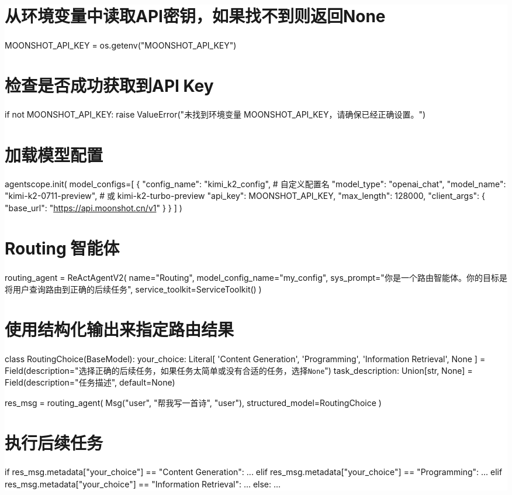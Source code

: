# 从环境变量中读取API密钥，如果找不到则返回None
MOONSHOT_API_KEY = os.getenv("MOONSHOT_API_KEY")
# 检查是否成功获取到API Key
if not MOONSHOT_API_KEY:
    raise ValueError("未找到环境变量 MOONSHOT_API_KEY，请确保已经正确设置。")
# 加载模型配置
agentscope.init(
    model_configs=[
        {
            "config_name": "kimi_k2_config",  # 自定义配置名
            "model_type": "openai_chat",
            "model_name": "kimi-k2-0711-preview",  # 或 kimi-k2-turbo-preview
            "api_key": MOONSHOT_API_KEY,
            "max_length": 128000,
            "client_args": {
                "base_url": "https://api.moonshot.cn/v1"
            }
        }
    ]
)

# Routing 智能体
routing_agent = ReActAgentV2(
    name="Routing",
    model_config_name="my_config",
    sys_prompt="你是一个路由智能体。你的目标是将用户查询路由到正确的后续任务",
    service_toolkit=ServiceToolkit()
)

# 使用结构化输出来指定路由结果
class RoutingChoice(BaseModel):
    your_choice: Literal[
        'Content Generation',
        'Programming',
        'Information Retrieval',
        None
    ] = Field(description="选择正确的后续任务，如果任务太简单或没有合适的任务，选择`None`")
    task_description: Union[str, None] = Field(description="任务描述", default=None)

res_msg = routing_agent(
    Msg("user", "帮我写一首诗", "user"),
    structured_model=RoutingChoice
)

# 执行后续任务
if res_msg.metadata["your_choice"] == "Content Generation":
    ...
elif res_msg.metadata["your_choice"] == "Programming":
    ...
elif res_msg.metadata["your_choice"] == "Information Retrieval":
    ...
else:
    ...
